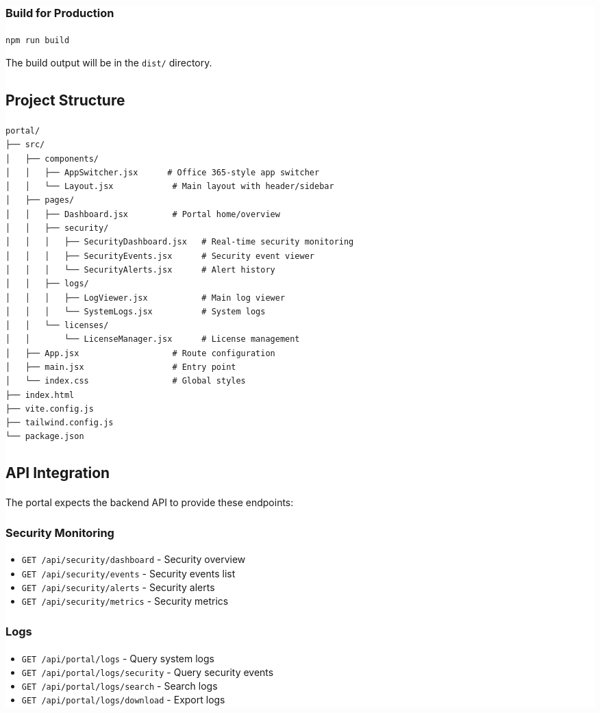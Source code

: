 ### Build for Production

```bash
npm run build
```

The build output will be in the `dist/` directory.

## Project Structure

```
portal/
├── src/
│   ├── components/
│   │   ├── AppSwitcher.jsx      # Office 365-style app switcher
│   │   └── Layout.jsx            # Main layout with header/sidebar
│   ├── pages/
│   │   ├── Dashboard.jsx         # Portal home/overview
│   │   ├── security/
│   │   │   ├── SecurityDashboard.jsx   # Real-time security monitoring
│   │   │   ├── SecurityEvents.jsx      # Security event viewer
│   │   │   └── SecurityAlerts.jsx      # Alert history
│   │   ├── logs/
│   │   │   ├── LogViewer.jsx           # Main log viewer
│   │   │   └── SystemLogs.jsx          # System logs
│   │   └── licenses/
│   │       └── LicenseManager.jsx      # License management
│   ├── App.jsx                   # Route configuration
│   ├── main.jsx                  # Entry point
│   └── index.css                 # Global styles
├── index.html
├── vite.config.js
├── tailwind.config.js
└── package.json
```

## API Integration

The portal expects the backend API to provide these endpoints:

### Security Monitoring

- `GET /api/security/dashboard` - Security overview
- `GET /api/security/events` - Security events list
- `GET /api/security/alerts` - Security alerts
- `GET /api/security/metrics` - Security metrics

### Logs

- `GET /api/portal/logs` - Query system logs
- `GET /api/portal/logs/security` - Query security events
- `GET /api/portal/logs/search` - Search logs
- `GET /api/portal/logs/download` - Export logs
